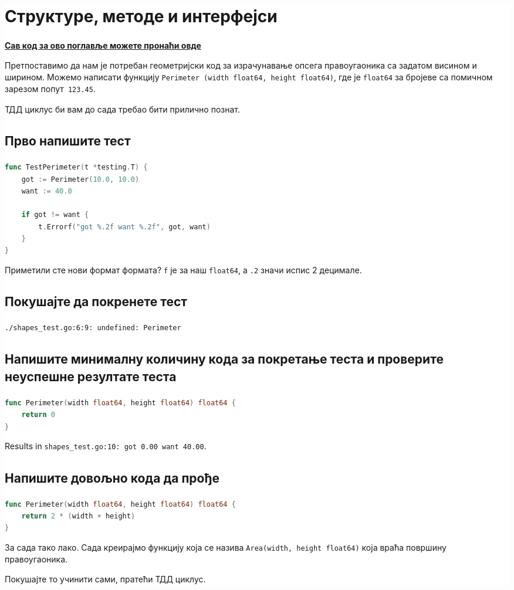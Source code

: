 # Структуре, методе и интерфејси

**[Сав код за ово поглавље можете пронаћи овде](https://github.com/marcetin/nauci-go-sa-testovima/tree/main/structs)**

Претпоставимо да нам је потребан геометријски код за израчунавање опсега правоугаоника са задатом висином и ширином. Можемо написати функцију `Perimeter (width float64, height float64)`, где је `float64` за бројеве са помичном зарезом попут` 123.45`.

ТДД циклус би вам до сада требао бити прилично познат.

## Прво напишите тест

```go
func TestPerimeter(t *testing.T) {
    got := Perimeter(10.0, 10.0)
    want := 40.0

    if got != want {
        t.Errorf("got %.2f want %.2f", got, want)
    }
}
```

Приметили сте нови формат формата? `f` је за наш `float64`, а `.2` значи испис 2 децимале.

## Покушајте да покренете тест

`./shapes_test.go:6:9: undefined: Perimeter`

## Напишите минималну количину кода за покретање теста и проверите неуспешне резултате теста

```go
func Perimeter(width float64, height float64) float64 {
    return 0
}
```

Results in `shapes_test.go:10: got 0.00 want 40.00`.

## Напишите довољно кода да прође

```go
func Perimeter(width float64, height float64) float64 {
    return 2 * (width + height)
}
```

За сада тако лако. Сада креирајмо функцију која се назива `Area(width, height float64)` која враћа површину правоугаоника.

Покушајте то учинити сами, пратећи ТДД циклус.
